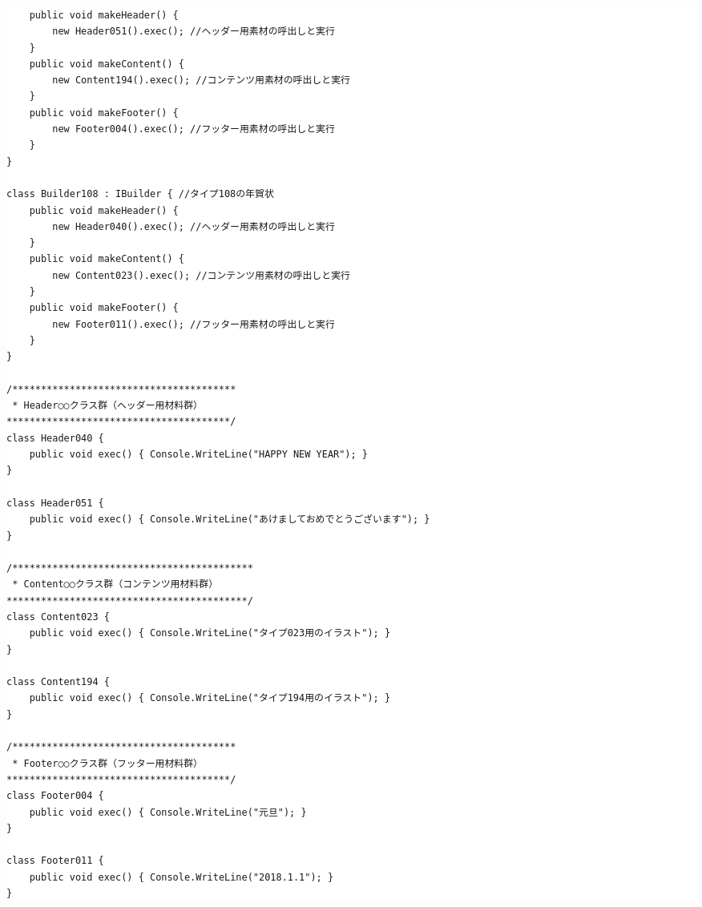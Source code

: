 ```
    public void makeHeader() {
        new Header051().exec(); //ヘッダー用素材の呼出しと実行
    }
    public void makeContent() {
        new Content194().exec(); //コンテンツ用素材の呼出しと実行
    }
    public void makeFooter() {
        new Footer004().exec(); //フッター用素材の呼出しと実行
    }
}

class Builder108 : IBuilder { //タイプ108の年賀状
    public void makeHeader() {
        new Header040().exec(); //ヘッダー用素材の呼出しと実行
    }
    public void makeContent() {
        new Content023().exec(); //コンテンツ用素材の呼出しと実行
    }
    public void makeFooter() {
        new Footer011().exec(); //フッター用素材の呼出しと実行
    }
}

/***************************************
 * Header○○クラス群（ヘッダー用材料群）
***************************************/
class Header040 {
    public void exec() { Console.WriteLine("HAPPY NEW YEAR"); }
}

class Header051 {
    public void exec() { Console.WriteLine("あけましておめでとうございます"); }
}

/******************************************
 * Content○○クラス群（コンテンツ用材料群）
******************************************/
class Content023 {
    public void exec() { Console.WriteLine("タイプ023用のイラスト"); }
}

class Content194 {
    public void exec() { Console.WriteLine("タイプ194用のイラスト"); }
}

/***************************************
 * Footer○○クラス群（フッター用材料群）
***************************************/
class Footer004 {
    public void exec() { Console.WriteLine("元旦"); }
}

class Footer011 {
    public void exec() { Console.WriteLine("2018.1.1"); }
}
```
